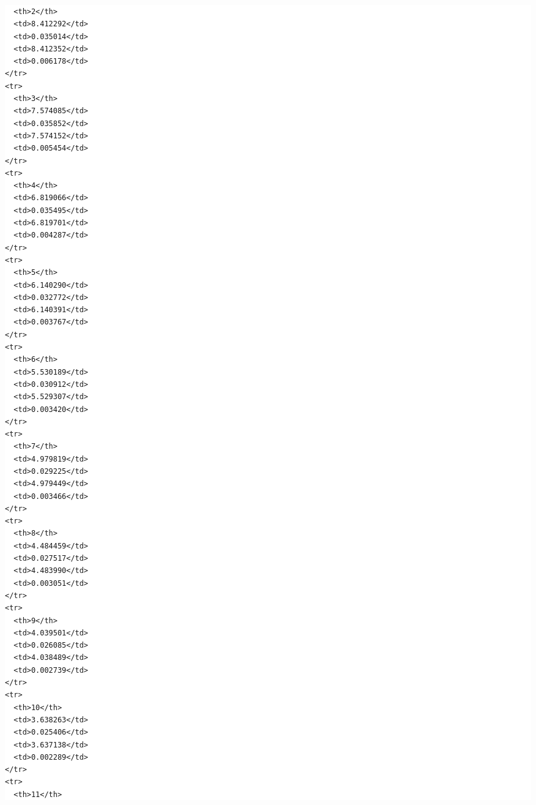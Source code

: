       <th>2</th>
      <td>8.412292</td>
      <td>0.035014</td>
      <td>8.412352</td>
      <td>0.006178</td>
    </tr>
    <tr>
      <th>3</th>
      <td>7.574085</td>
      <td>0.035852</td>
      <td>7.574152</td>
      <td>0.005454</td>
    </tr>
    <tr>
      <th>4</th>
      <td>6.819066</td>
      <td>0.035495</td>
      <td>6.819701</td>
      <td>0.004287</td>
    </tr>
    <tr>
      <th>5</th>
      <td>6.140290</td>
      <td>0.032772</td>
      <td>6.140391</td>
      <td>0.003767</td>
    </tr>
    <tr>
      <th>6</th>
      <td>5.530189</td>
      <td>0.030912</td>
      <td>5.529307</td>
      <td>0.003420</td>
    </tr>
    <tr>
      <th>7</th>
      <td>4.979819</td>
      <td>0.029225</td>
      <td>4.979449</td>
      <td>0.003466</td>
    </tr>
    <tr>
      <th>8</th>
      <td>4.484459</td>
      <td>0.027517</td>
      <td>4.483990</td>
      <td>0.003051</td>
    </tr>
    <tr>
      <th>9</th>
      <td>4.039501</td>
      <td>0.026085</td>
      <td>4.038489</td>
      <td>0.002739</td>
    </tr>
    <tr>
      <th>10</th>
      <td>3.638263</td>
      <td>0.025406</td>
      <td>3.637138</td>
      <td>0.002289</td>
    </tr>
    <tr>
      <th>11</th>